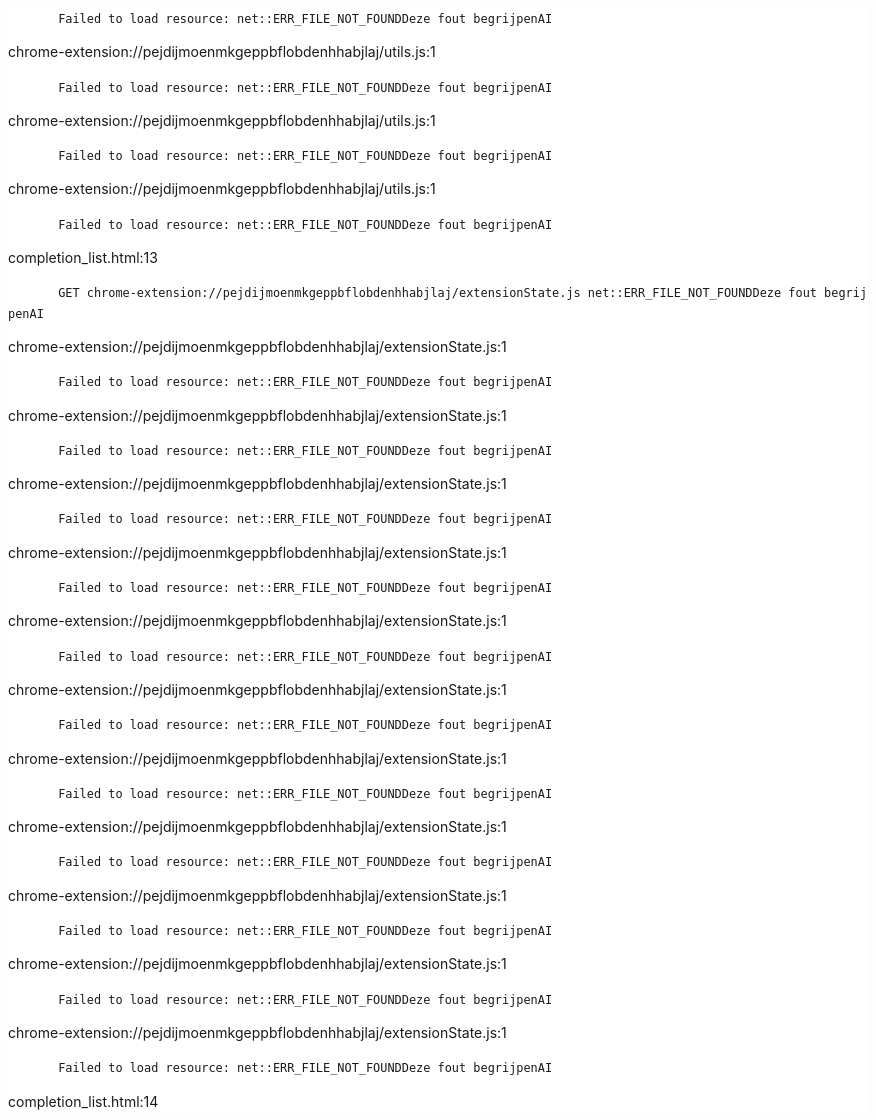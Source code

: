             
           Failed to load resource: net::ERR_FILE_NOT_FOUNDDeze fout begrijpenAI
chrome-extension://pejdijmoenmkgeppbflobdenhhabjlaj/utils.js:1 
            
            
           Failed to load resource: net::ERR_FILE_NOT_FOUNDDeze fout begrijpenAI
chrome-extension://pejdijmoenmkgeppbflobdenhhabjlaj/utils.js:1 
            
            
           Failed to load resource: net::ERR_FILE_NOT_FOUNDDeze fout begrijpenAI
chrome-extension://pejdijmoenmkgeppbflobdenhhabjlaj/utils.js:1 
            
            
           Failed to load resource: net::ERR_FILE_NOT_FOUNDDeze fout begrijpenAI
completion_list.html:13 
            
            
           GET chrome-extension://pejdijmoenmkgeppbflobdenhhabjlaj/extensionState.js net::ERR_FILE_NOT_FOUNDDeze fout begrijpenAI
chrome-extension://pejdijmoenmkgeppbflobdenhhabjlaj/extensionState.js:1 
            
            
           Failed to load resource: net::ERR_FILE_NOT_FOUNDDeze fout begrijpenAI
chrome-extension://pejdijmoenmkgeppbflobdenhhabjlaj/extensionState.js:1 
            
            
           Failed to load resource: net::ERR_FILE_NOT_FOUNDDeze fout begrijpenAI
chrome-extension://pejdijmoenmkgeppbflobdenhhabjlaj/extensionState.js:1 
            
            
           Failed to load resource: net::ERR_FILE_NOT_FOUNDDeze fout begrijpenAI
chrome-extension://pejdijmoenmkgeppbflobdenhhabjlaj/extensionState.js:1 
            
            
           Failed to load resource: net::ERR_FILE_NOT_FOUNDDeze fout begrijpenAI
chrome-extension://pejdijmoenmkgeppbflobdenhhabjlaj/extensionState.js:1 
            
            
           Failed to load resource: net::ERR_FILE_NOT_FOUNDDeze fout begrijpenAI
chrome-extension://pejdijmoenmkgeppbflobdenhhabjlaj/extensionState.js:1 
            
            
           Failed to load resource: net::ERR_FILE_NOT_FOUNDDeze fout begrijpenAI
chrome-extension://pejdijmoenmkgeppbflobdenhhabjlaj/extensionState.js:1 
            
            
           Failed to load resource: net::ERR_FILE_NOT_FOUNDDeze fout begrijpenAI
chrome-extension://pejdijmoenmkgeppbflobdenhhabjlaj/extensionState.js:1 
            
            
           Failed to load resource: net::ERR_FILE_NOT_FOUNDDeze fout begrijpenAI
chrome-extension://pejdijmoenmkgeppbflobdenhhabjlaj/extensionState.js:1 
            
            
           Failed to load resource: net::ERR_FILE_NOT_FOUNDDeze fout begrijpenAI
chrome-extension://pejdijmoenmkgeppbflobdenhhabjlaj/extensionState.js:1 
            
            
           Failed to load resource: net::ERR_FILE_NOT_FOUNDDeze fout begrijpenAI
chrome-extension://pejdijmoenmkgeppbflobdenhhabjlaj/extensionState.js:1 
            
            
           Failed to load resource: net::ERR_FILE_NOT_FOUNDDeze fout begrijpenAI
completion_list.html:14 
            